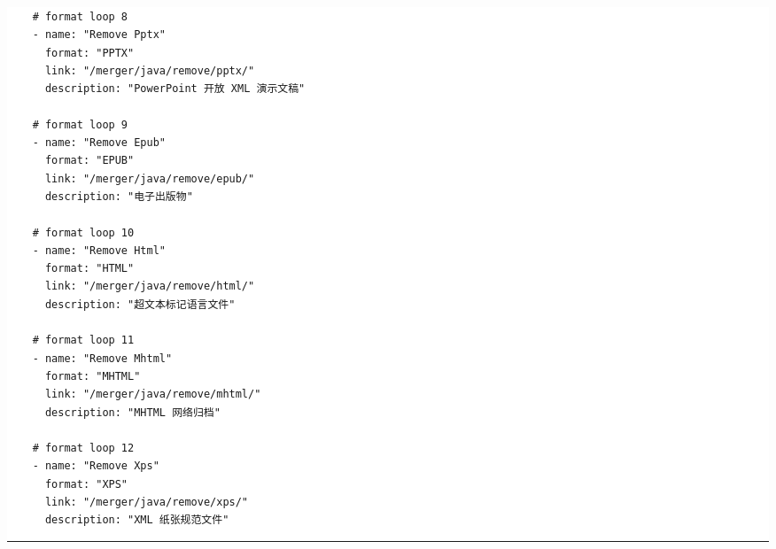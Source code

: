         # format loop 8
        - name: "Remove Pptx"
          format: "PPTX"
          link: "/merger/java/remove/pptx/"
          description: "PowerPoint 开放 XML 演示文稿"

        # format loop 9
        - name: "Remove Epub"
          format: "EPUB"
          link: "/merger/java/remove/epub/"
          description: "电子出版物"

        # format loop 10
        - name: "Remove Html"
          format: "HTML"
          link: "/merger/java/remove/html/"
          description: "超文本标记语言文件"

        # format loop 11
        - name: "Remove Mhtml"
          format: "MHTML"
          link: "/merger/java/remove/mhtml/"
          description: "MHTML 网络归档"

        # format loop 12
        - name: "Remove Xps"
          format: "XPS"
          link: "/merger/java/remove/xps/"
          description: "XML 纸张规范文件"
  
---